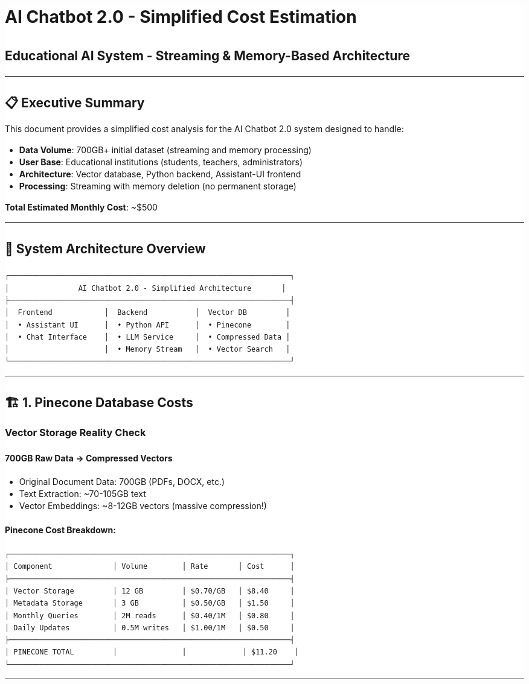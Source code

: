 # AI Chatbot 2.0 - Simplified Cost Estimation
## Educational AI System - Streaming & Memory-Based Architecture

---

## 📋 Executive Summary

This document provides a simplified cost analysis for the AI Chatbot 2.0 system designed to handle:
- **Data Volume**: 700GB+ initial dataset (streaming and memory processing)
- **User Base**: Educational institutions (students, teachers, administrators)
- **Architecture**: Vector database, Python backend, Assistant-UI frontend
- **Processing**: Streaming with memory deletion (no permanent storage)

**Total Estimated Monthly Cost**: ~$500

---

## 🎯 System Architecture Overview

```
┌─────────────────────────────────────────────────────────────────┐
│                AI Chatbot 2.0 - Simplified Architecture       │
├─────────────────────────────────────────────────────────────────┤
│  Frontend            │  Backend           │  Vector DB         │
│  • Assistant UI      │  • Python API      │  • Pinecone        │
│  • Chat Interface    │  • LLM Service     │  • Compressed Data │
│                      │  • Memory Stream   │  • Vector Search   │
└─────────────────────────────────────────────────────────────────┘
```

---

## 🏗️ 1. Pinecone Database Costs

### **Vector Storage Reality Check**

#### **700GB Raw Data → Compressed Vectors**
- Original Document Data: 700GB (PDFs, DOCX, etc.)
- Text Extraction: ~70-105GB text
- Vector Embeddings: ~8-12GB vectors (massive compression!)

#### **Pinecone Cost Breakdown**:

```
┌─────────────────────────────────────────────────────────────────┐
│ Component              │ Volume        │ Rate       │ Cost      │
├─────────────────────────────────────────────────────────────────┤
│ Vector Storage         │ 12 GB         │ $0.70/GB   │ $8.40     │
│ Metadata Storage       │ 3 GB          │ $0.50/GB   │ $1.50     │
│ Monthly Queries        │ 2M reads      │ $0.40/1M   │ $0.80     │
│ Daily Updates          │ 0.5M writes   │ $1.00/1M   │ $0.50     │
├─────────────────────────────────────────────────────────────────┤
│ PINECONE TOTAL         │               │             │ $11.20    │
└─────────────────────────────────────────────────────────────────┘
```

---
